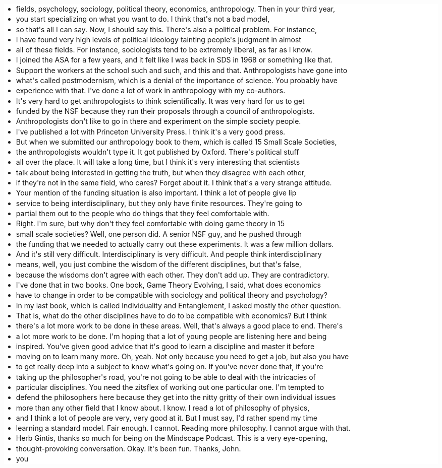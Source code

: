 *  fields, psychology, sociology, political theory, economics, anthropology. Then in your third year,
*  you start specializing on what you want to do. I think that's not a bad model,
*  so that's all I can say. Now, I should say this. There's also a political problem. For instance,
*  I have found very high levels of political ideology tainting people's judgment in almost
*  all of these fields. For instance, sociologists tend to be extremely liberal, as far as I know.
*  I joined the ASA for a few years, and it felt like I was back in SDS in 1968 or something like that.
*  Support the workers at the school such and such, and this and that. Anthropologists have gone into
*  what's called postmodernism, which is a denial of the importance of science. You probably have
*  experience with that. I've done a lot of work in anthropology with my co-authors.
*  It's very hard to get anthropologists to think scientifically. It was very hard for us to get
*  funded by the NSF because they run their proposals through a council of anthropologists.
*  Anthropologists don't like to go in there and experiment on the simple society people.
*  I've published a lot with Princeton University Press. I think it's a very good press.
*  But when we submitted our anthropology book to them, which is called 15 Small Scale Societies,
*  the anthropologists wouldn't type it. It got published by Oxford. There's political stuff
*  all over the place. It will take a long time, but I think it's very interesting that scientists
*  talk about being interested in getting the truth, but when they disagree with each other,
*  if they're not in the same field, who cares? Forget about it. I think that's a very strange attitude.
*  Your mention of the funding situation is also important. I think a lot of people give lip
*  service to being interdisciplinary, but they only have finite resources. They're going to
*  partial them out to the people who do things that they feel comfortable with.
*  Right. I'm sure, but why don't they feel comfortable with doing game theory in 15
*  small scale societies? Well, one person did. A senior NSF guy, and he pushed through
*  the funding that we needed to actually carry out these experiments. It was a few million dollars.
*  And it's still very difficult. Interdisciplinary is very difficult. And people think interdisciplinary
*  means, well, you just combine the wisdom of the different disciplines, but that's false,
*  because the wisdoms don't agree with each other. They don't add up. They are contradictory.
*  I've done that in two books. One book, Game Theory Evolving, I said, what does economics
*  have to change in order to be compatible with sociology and political theory and psychology?
*  In my last book, which is called Individuality and Entanglement, I asked mostly the other question.
*  That is, what do the other disciplines have to do to be compatible with economics? But I think
*  there's a lot more work to be done in these areas. Well, that's always a good place to end. There's
*  a lot more work to be done. I'm hoping that a lot of young people are listening here and being
*  inspired. You've given good advice that it's good to learn a discipline and master it before
*  moving on to learn many more. Oh, yeah. Not only because you need to get a job, but also you have
*  to get really deep into a subject to know what's going on. If you've never done that, if you're
*  taking up the philosopher's road, you're not going to be able to deal with the intricacies of
*  particular disciplines. You need the zitsflex of working out one particular one. I'm tempted to
*  defend the philosophers here because they get into the nitty gritty of their own individual issues
*  more than any other field that I know about. I know. I read a lot of philosophy of physics,
*  and I think a lot of people are very, very good at it. But I must say, I'd rather spend my time
*  learning a standard model. Fair enough. I cannot. Reading more philosophy. I cannot argue with that.
*  Herb Gintis, thanks so much for being on the Mindscape Podcast. This is a very eye-opening,
*  thought-provoking conversation. Okay. It's been fun. Thanks, John.
*  you
